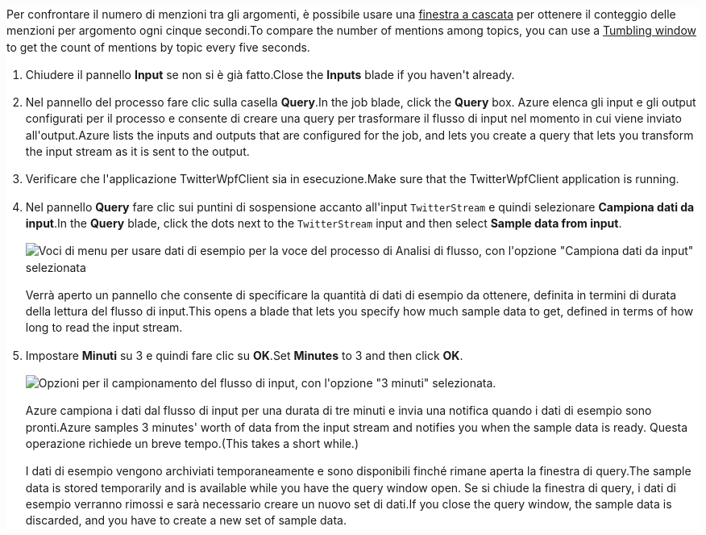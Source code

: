 <span data-ttu-id="c0be8-261">Per confrontare il numero di menzioni tra gli argomenti, è possibile usare una [finestra a cascata](https://msdn.microsoft.com/library/azure/dn835055.aspx) per ottenere il conteggio delle menzioni per argomento ogni cinque secondi.</span><span class="sxs-lookup"><span data-stu-id="c0be8-261">To compare the number of mentions among topics, you can use a [Tumbling window](https://msdn.microsoft.com/library/azure/dn835055.aspx) to get the count of mentions by topic every five seconds.</span></span>

1. <span data-ttu-id="c0be8-262">Chiudere il pannello **Input** se non si è già fatto.</span><span class="sxs-lookup"><span data-stu-id="c0be8-262">Close the **Inputs** blade if you haven't already.</span></span>

2. <span data-ttu-id="c0be8-263">Nel pannello del processo fare clic sulla casella **Query**.</span><span class="sxs-lookup"><span data-stu-id="c0be8-263">In the job blade, click the **Query** box.</span></span> <span data-ttu-id="c0be8-264">Azure elenca gli input e gli output configurati per il processo e consente di creare una query per trasformare il flusso di input nel momento in cui viene inviato all'output.</span><span class="sxs-lookup"><span data-stu-id="c0be8-264">Azure lists the inputs and outputs that are configured for the job, and lets you create a query that lets you transform the input stream as it is sent to the output.</span></span>

3. <span data-ttu-id="c0be8-265">Verificare che l'applicazione TwitterWpfClient sia in esecuzione.</span><span class="sxs-lookup"><span data-stu-id="c0be8-265">Make sure that the TwitterWpfClient application is running.</span></span> 

3. <span data-ttu-id="c0be8-266">Nel pannello **Query** fare clic sui puntini di sospensione accanto all'input `TwitterStream` e quindi selezionare **Campiona dati da input**.</span><span class="sxs-lookup"><span data-stu-id="c0be8-266">In the **Query** blade, click the dots next to the `TwitterStream` input and then select **Sample data from input**.</span></span>

    ![Voci di menu per usare dati di esempio per la voce del processo di Analisi di flusso, con l'opzione "Campiona dati da input" selezionata](./media/stream-analytics-twitter-sentiment-analysis-trends/stream-analytics-create-sample-data-from-input.png)

    <span data-ttu-id="c0be8-268">Verrà aperto un pannello che consente di specificare la quantità di dati di esempio da ottenere, definita in termini di durata della lettura del flusso di input.</span><span class="sxs-lookup"><span data-stu-id="c0be8-268">This opens a blade that lets you specify how much sample data to get, defined in terms of how long to read the input stream.</span></span>

4. <span data-ttu-id="c0be8-269">Impostare **Minuti** su 3 e quindi fare clic su **OK**.</span><span class="sxs-lookup"><span data-stu-id="c0be8-269">Set **Minutes** to 3 and then click **OK**.</span></span> 
    
    ![Opzioni per il campionamento del flusso di input, con l'opzione "3 minuti" selezionata.](./media/stream-analytics-twitter-sentiment-analysis-trends/stream-analytics-input-create-sample-data.png)

    <span data-ttu-id="c0be8-271">Azure campiona i dati dal flusso di input per una durata di tre minuti e invia una notifica quando i dati di esempio sono pronti.</span><span class="sxs-lookup"><span data-stu-id="c0be8-271">Azure samples 3 minutes' worth of data from the input stream and notifies you when the sample data is ready.</span></span> <span data-ttu-id="c0be8-272">Questa operazione richiede un breve tempo.</span><span class="sxs-lookup"><span data-stu-id="c0be8-272">(This takes a short while.)</span></span> 

    <span data-ttu-id="c0be8-273">I dati di esempio vengono archiviati temporaneamente e sono disponibili finché rimane aperta la finestra di query.</span><span class="sxs-lookup"><span data-stu-id="c0be8-273">The sample data is stored temporarily and is available while you have the query window open.</span></span> <span data-ttu-id="c0be8-274">Se si chiude la finestra di query, i dati di esempio verranno rimossi e sarà necessario creare un nuovo set di dati.</span><span class="sxs-lookup"><span data-stu-id="c0be8-274">If you close the query window, the sample data is discarded, and you have to create a new set of sample data.</span></span> 
